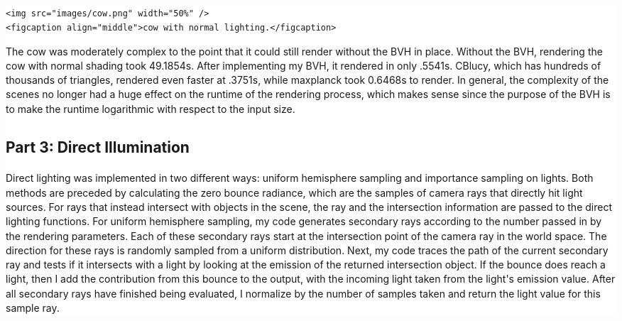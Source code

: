     <img src="images/cow.png" width="50%" />
    <figcaption align="middle">cow with normal lighting.</figcaption>
</div>

The cow was moderately complex to the point that it could still render without the BVH in place. Without the BVH, rendering the cow with normal shading took 49.1854s. After implementing my BVH, it rendered in only .5541s. CBlucy, which has hundreds of thousands of triangles, rendered even faster at .3751s, while maxplanck took 0.6468s to render. In general, the complexity of the scenes no longer had a huge effect on the runtime of the rendering process, which makes sense since the purpose of the BVH is to make the runtime logarithmic with respect to the input size.

## Part 3: Direct Illumination
Direct lighting was implemented in two different ways: uniform hemisphere sampling and importance sampling on lights.
Both methods are preceded by calculating the zero bounce radiance, which are the samples of camera rays that directly hit light sources. For rays that instead intersect with objects in the scene, the ray and the intersection information are passed to the direct lighting functions. For uniform hemisphere sampling, my code generates secondary rays according to the number passed in by the rendering parameters. Each of these secondary rays start at the intersection point of the camera ray in the world space. The direction for these rays is randomly sampled from a uniform distribution. Next, my code traces the path of the current secondary ray and tests if it intersects with a light by looking at the emission of the returned intersection object. If the bounce does reach a light, then I add the contribution from this bounce to the output, with the incoming light taken from the light's emission value. After all secondary rays have finished being evaluated, I normalize by the number of samples taken and return the light value for this sample ray.
<div >
